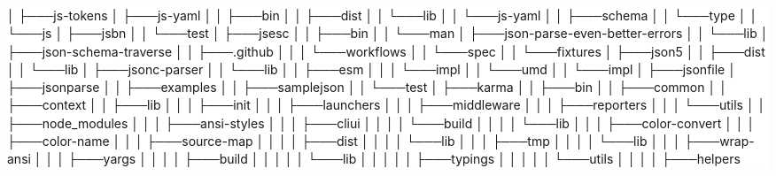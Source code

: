 │   ├───js-tokens
│   ├───js-yaml
│   │   ├───bin
│   │   ├───dist
│   │   └───lib
│   │       └───js-yaml
│   │           ├───schema
│   │           └───type
│   │               └───js
│   ├───jsbn
│   │   └───test
│   ├───jsesc
│   │   ├───bin
│   │   └───man
│   ├───json-parse-even-better-errors
│   │   └───lib
│   ├───json-schema-traverse
│   │   ├───.github
│   │   │   └───workflows
│   │   └───spec
│   │       └───fixtures
│   ├───json5
│   │   ├───dist
│   │   └───lib
│   ├───jsonc-parser
│   │   └───lib
│   │       ├───esm
│   │       │   └───impl
│   │       └───umd
│   │           └───impl
│   ├───jsonfile
│   ├───jsonparse
│   │   ├───examples
│   │   ├───samplejson
│   │   └───test
│   ├───karma
│   │   ├───bin
│   │   ├───common
│   │   ├───context
│   │   ├───lib
│   │   │   ├───init
│   │   │   ├───launchers
│   │   │   ├───middleware
│   │   │   ├───reporters
│   │   │   └───utils
│   │   ├───node_modules
│   │   │   ├───ansi-styles
│   │   │   ├───cliui
│   │   │   │   └───build
│   │   │   │       └───lib
│   │   │   ├───color-convert
│   │   │   ├───color-name
│   │   │   ├───source-map
│   │   │   │   ├───dist
│   │   │   │   └───lib
│   │   │   ├───tmp
│   │   │   │   └───lib
│   │   │   ├───wrap-ansi
│   │   │   ├───yargs
│   │   │   │   ├───build
│   │   │   │   │   └───lib
│   │   │   │   │       ├───typings
│   │   │   │   │       └───utils
│   │   │   │   ├───helpers